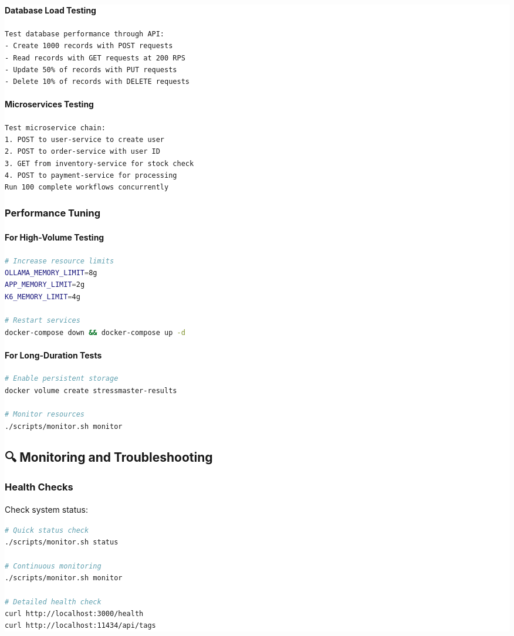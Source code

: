 #### Database Load Testing

```
Test database performance through API:
- Create 1000 records with POST requests
- Read records with GET requests at 200 RPS
- Update 50% of records with PUT requests
- Delete 10% of records with DELETE requests
```

#### Microservices Testing

```
Test microservice chain:
1. POST to user-service to create user
2. POST to order-service with user ID
3. GET from inventory-service for stock check
4. POST to payment-service for processing
Run 100 complete workflows concurrently
```

### Performance Tuning

#### For High-Volume Testing

```bash
# Increase resource limits
OLLAMA_MEMORY_LIMIT=8g
APP_MEMORY_LIMIT=2g
K6_MEMORY_LIMIT=4g

# Restart services
docker-compose down && docker-compose up -d
```

#### For Long-Duration Tests

```bash
# Enable persistent storage
docker volume create stressmaster-results

# Monitor resources
./scripts/monitor.sh monitor
```

## 🔍 Monitoring and Troubleshooting

### Health Checks

Check system status:

```bash
# Quick status check
./scripts/monitor.sh status

# Continuous monitoring
./scripts/monitor.sh monitor

# Detailed health check
curl http://localhost:3000/health
curl http://localhost:11434/api/tags
```
